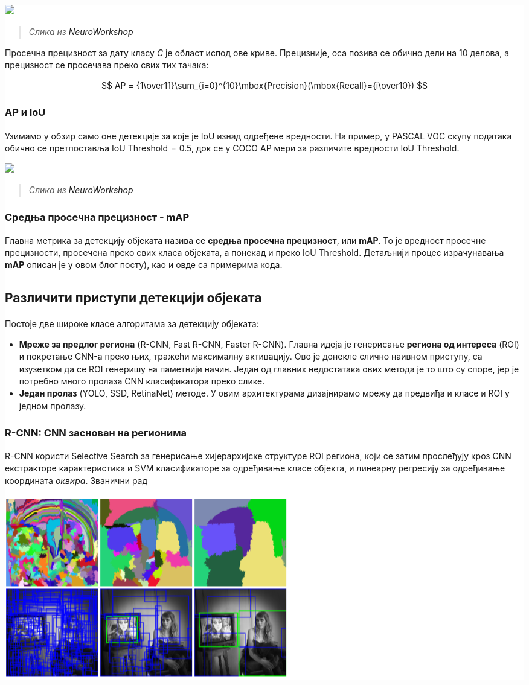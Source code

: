 <img src="https://github.com/shwars/NeuroWorkshop/raw/master/images/ObjDetectionPrecisionRecall.png"/>

> *Слика из [NeuroWorkshop](http://github.com/shwars/NeuroWorkshop)*

Просечна прецизност за дату класу $C$ је област испод ове криве. Прецизније, оса позива се обично дели на 10 делова, а прецизност се просечава преко свих тих тачака:

$$
AP = {1\over11}\sum_{i=0}^{10}\mbox{Precision}(\mbox{Recall}={i\over10})
$$

### AP и IoU

Узимамо у обзир само оне детекције за које је IoU изнад одређене вредности. На пример, у PASCAL VOC скупу података обично се претпоставља $\mbox{IoU Threshold} = 0.5$, док се у COCO AP мери за различите вредности $\mbox{IoU Threshold}$.

<img src="https://github.com/shwars/NeuroWorkshop/raw/master/images/ObjDetectionPrecisionRecallIoU.png"/>

> *Слика из [NeuroWorkshop](http://github.com/shwars/NeuroWorkshop)*

### Средња просечна прецизност - mAP

Главна метрика за детекцију објеката назива се **средња просечна прецизност**, или **mAP**. То је вредност просечне прецизности, просечена преко свих класа објеката, а понекад и преко $\mbox{IoU Threshold}$. Детаљнији процес израчунавања **mAP** описан је
[у овом блог посту](https://medium.com/@timothycarlen/understanding-the-map-evaluation-metric-for-object-detection-a07fe6962cf3)), као и [овде са примерима кода](https://gist.github.com/tarlen5/008809c3decf19313de216b9208f3734).

## Различити приступи детекцији објеката

Постоје две широке класе алгоритама за детекцију објеката:

* **Мреже за предлог региона** (R-CNN, Fast R-CNN, Faster R-CNN). Главна идеја је генерисање **регионa од интереса** (ROI) и покретање CNN-а преко њих, тражећи максималну активацију. Ово је донекле слично наивном приступу, са изузетком да се ROI генеришу на паметнији начин. Један од главних недостатака ових метода је то што су споре, јер је потребно много пролаза CNN класификатора преко слике.
* **Један пролаз** (YOLO, SSD, RetinaNet) методе. У овим архитектурама дизајнирамо мрежу да предвиђа и класе и ROI у једном пролазу.

### R-CNN: CNN заснован на регионима

[R-CNN](http://islab.ulsan.ac.kr/files/announcement/513/rcnn_pami.pdf) користи [Selective Search](http://www.huppelen.nl/publications/selectiveSearchDraft.pdf) за генерисање хијерархијске структуре ROI региона, који се затим прослеђују кроз CNN екстракторе карактеристика и SVM класификаторе за одређивање класе објекта, и линеарну регресију за одређивање координата *оквира*. [Званични рад](https://arxiv.org/pdf/1506.01497v1.pdf)

![RCNN](../../../../../translated_images/rcnn1.cae407020dfb1d1fb572656e44f75cd6c512cc220591c116c506652c10e47f26.sr.png)
